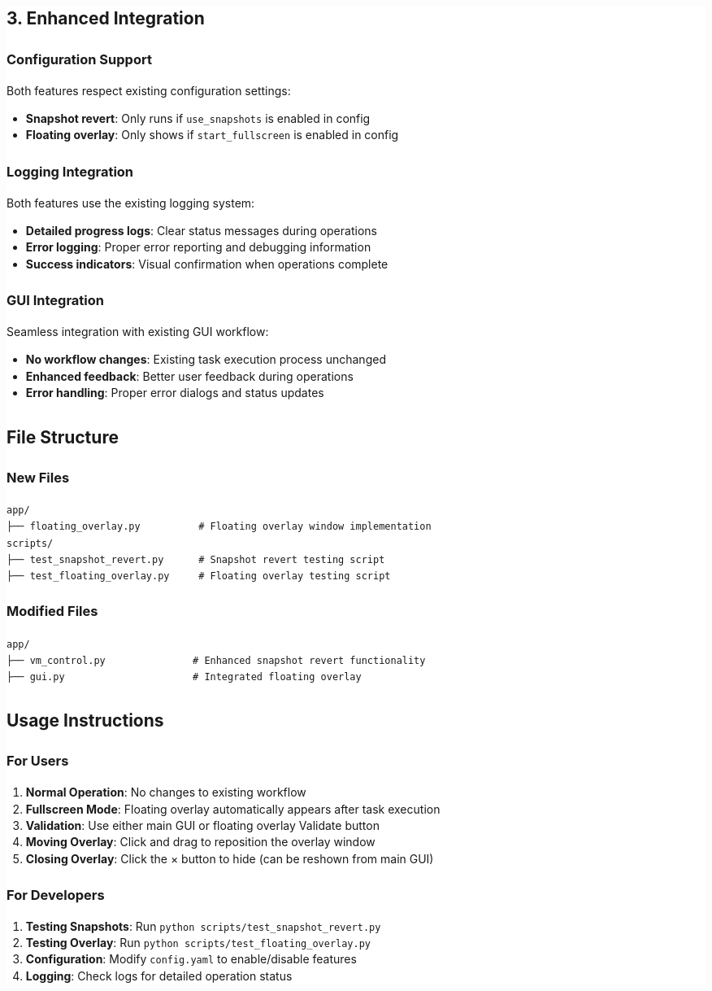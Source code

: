 ## 3. Enhanced Integration

### Configuration Support
Both features respect existing configuration settings:
- **Snapshot revert**: Only runs if `use_snapshots` is enabled in config
- **Floating overlay**: Only shows if `start_fullscreen` is enabled in config

### Logging Integration
Both features use the existing logging system:
- **Detailed progress logs**: Clear status messages during operations
- **Error logging**: Proper error reporting and debugging information
- **Success indicators**: Visual confirmation when operations complete

### GUI Integration
Seamless integration with existing GUI workflow:
- **No workflow changes**: Existing task execution process unchanged
- **Enhanced feedback**: Better user feedback during operations
- **Error handling**: Proper error dialogs and status updates

## File Structure

### New Files
```
app/
├── floating_overlay.py          # Floating overlay window implementation
scripts/
├── test_snapshot_revert.py      # Snapshot revert testing script
├── test_floating_overlay.py     # Floating overlay testing script
```

### Modified Files
```
app/
├── vm_control.py               # Enhanced snapshot revert functionality
├── gui.py                      # Integrated floating overlay
```

## Usage Instructions

### For Users
1. **Normal Operation**: No changes to existing workflow
2. **Fullscreen Mode**: Floating overlay automatically appears after task execution
3. **Validation**: Use either main GUI or floating overlay Validate button
4. **Moving Overlay**: Click and drag to reposition the overlay window
5. **Closing Overlay**: Click the × button to hide (can be reshown from main GUI)

### For Developers
1. **Testing Snapshots**: Run `python scripts/test_snapshot_revert.py`
2. **Testing Overlay**: Run `python scripts/test_floating_overlay.py`
3. **Configuration**: Modify `config.yaml` to enable/disable features
4. **Logging**: Check logs for detailed operation status
